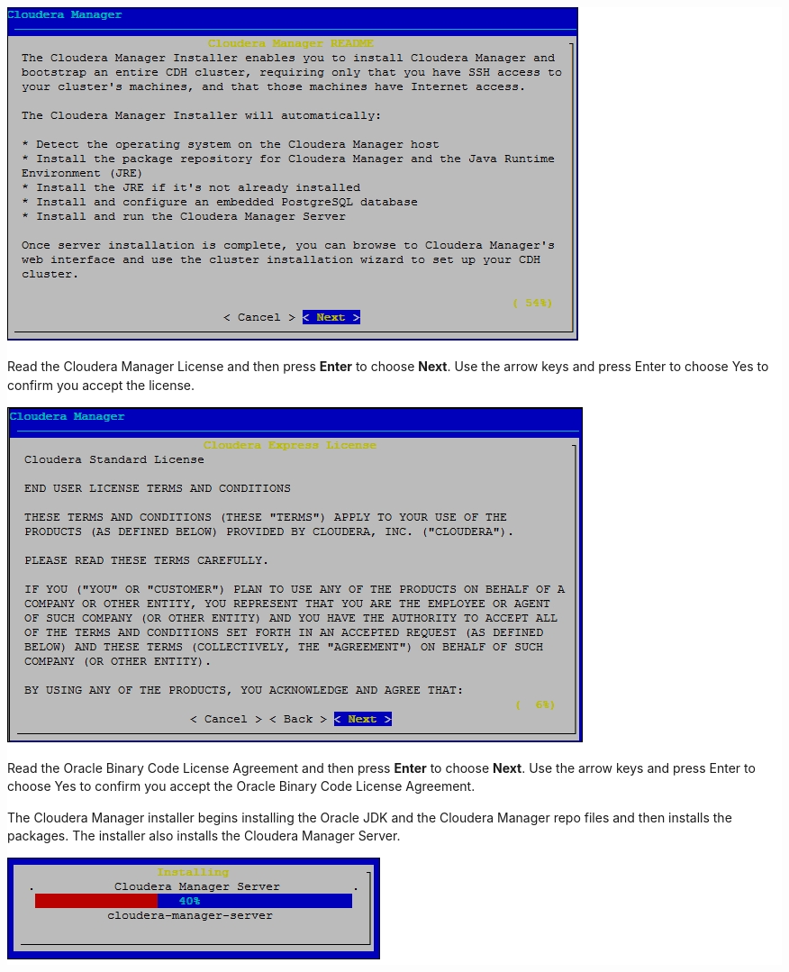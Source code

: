 ![cm_install_1](../images/cm_install_1.jpg)

Read the Cloudera Manager License and then press **Enter** to choose **Next**. Use the arrow keys and press Enter to choose Yes to confirm you accept the license.

![cm_install_2](../images/cm_install_2.jpg)

Read the Oracle Binary Code License Agreement and then press **Enter** to choose **Next**. Use the arrow keys and press Enter to choose Yes to confirm you accept the Oracle Binary Code License Agreement. 

The Cloudera Manager installer begins installing the Oracle JDK and the Cloudera Manager repo files and then installs the packages. The installer also installs the Cloudera Manager Server.

![cm_install_3](../images/cm_install_3.jpg)
